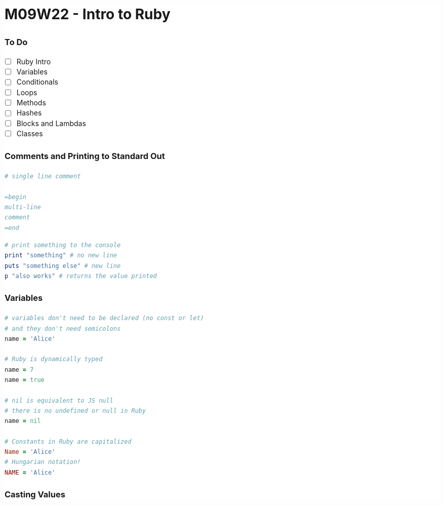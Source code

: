# M09W22 - Intro to Ruby

### To Do
* [ ] Ruby Intro
* [ ] Variables
* [ ] Conditionals
* [ ] Loops
* [ ] Methods
* [ ] Hashes
* [ ] Blocks and Lambdas
* [ ] Classes

### Comments and Printing to Standard Out

```rb
# single line comment

=begin
multi-line
comment
=end
```

```rb
# print something to the console
print "something" # no new line
puts "something else" # new line
p "also works" # returns the value printed
```

### Variables

```rb
# variables don't need to be declared (no const or let)
# and they don't need semicolons
name = 'Alice'

# Ruby is dynamically typed
name = 7
name = true

# nil is equivalent to JS null
# there is no undefined or null in Ruby
name = nil

# Constants in Ruby are capitalized
Name = 'Alice'
# Hungarian notation!
NAME = 'Alice'
```

### Casting Values

